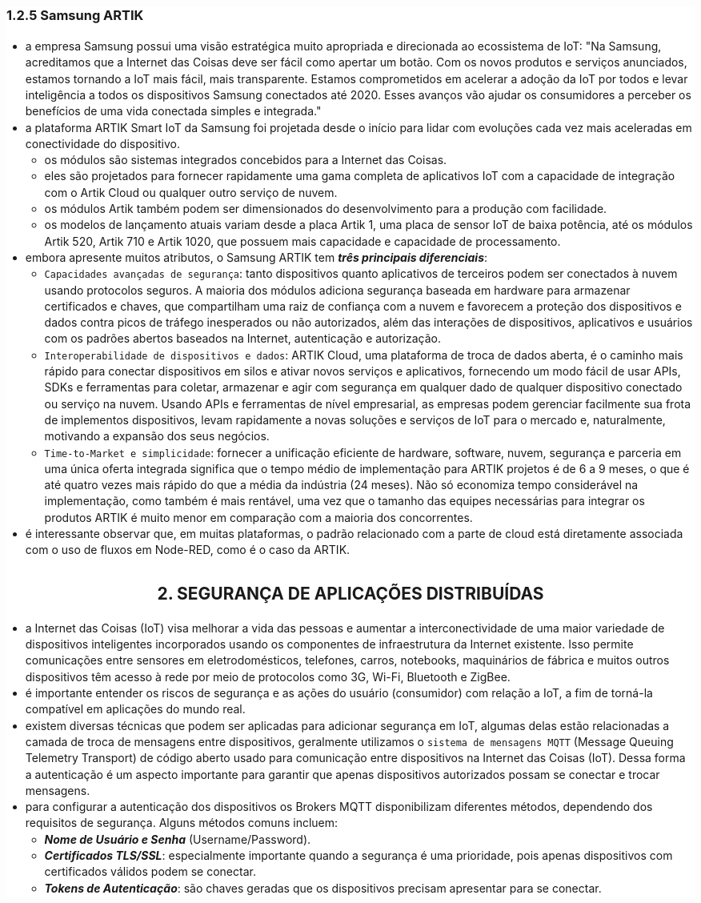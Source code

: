 ### 1.2.5 Samsung ARTIK
- a empresa Samsung possui uma visão estratégica muito apropriada e direcionada ao ecossistema de IoT: "Na Samsung, acreditamos que a Internet das Coisas deve ser fácil como apertar um botão. Com os novos produtos e serviços anunciados, estamos tornando a IoT mais fácil, mais transparente. Estamos comprometidos em acelerar a adoção da IoT por todos e levar inteligência a todos os dispositivos Samsung conectados até 2020. Esses avanços vão ajudar os consumidores a perceber os benefícios de uma vida conectada simples e integrada."
- a plataforma ARTIK Smart IoT da Samsung foi projetada desde o início para lidar com evoluções cada vez mais aceleradas em conectividade do dispositivo. 
  - os módulos são sistemas integrados concebidos para a Internet das Coisas. 
  - eles são projetados para fornecer rapidamente uma gama completa de aplicativos IoT com a capacidade de integração com o Artik Cloud ou qualquer outro serviço de nuvem. 
  - os módulos Artik também podem ser dimensionados do desenvolvimento para a produção com facilidade. 
  - os modelos de lançamento atuais variam desde a placa Artik 1, uma placa de sensor IoT de baixa potência, até os módulos Artik 520, Artik 710 e Artik 1020, que possuem mais capacidade e capacidade de processamento.
- embora apresente muitos atributos, o Samsung ARTIK tem ***três principais diferenciais***:
  - `Capacidades avançadas de segurança`: tanto dispositivos quanto aplicativos de terceiros podem ser conectados à nuvem usando protocolos seguros. A maioria dos módulos adiciona segurança baseada em hardware para armazenar certificados e chaves, que compartilham uma raiz de confiança com a nuvem e favorecem a proteção dos dispositivos e dados contra picos de tráfego inesperados ou não autorizados, além das interações de dispositivos, aplicativos e usuários com os padrões abertos baseados na Internet, autenticação e autorização. 
  - `Interoperabilidade de dispositivos e dados`: ARTIK Cloud, uma plataforma de troca de dados aberta, é o caminho mais rápido para conectar dispositivos em silos e ativar novos serviços e aplicativos, fornecendo um modo fácil de usar APIs, SDKs e ferramentas para coletar, armazenar e agir com segurança em qualquer dado de qualquer dispositivo conectado ou serviço na nuvem. Usando APIs e ferramentas de nível empresarial, as empresas podem gerenciar facilmente sua frota de implementos dispositivos, levam rapidamente a novas soluções e serviços de IoT para o mercado e, naturalmente, motivando a expansão dos seus negócios.
  - `Time-to-Market e simplicidade`: fornecer a unificação eficiente de hardware, software, nuvem, segurança e parceria em uma única oferta integrada significa que o tempo médio de implementação para ARTIK projetos é de 6 a 9 meses, o que é até quatro vezes mais rápido do que a média da indústria (24 meses). Não só economiza tempo considerável na implementação, como também é mais rentável, uma vez que o tamanho das equipes necessárias para integrar os produtos ARTIK é muito menor em comparação com a maioria dos concorrentes.
- é interessante observar que, em muitas plataformas, o padrão relacionado com a parte de cloud está diretamente associada com o uso de fluxos em Node-RED, como é o caso da ARTIK. 

<div align="center">
<h2>2. SEGURANÇA DE APLICAÇÕES DISTRIBUÍDAS</h2>
</div>

- a Internet das Coisas (IoT) visa melhorar a vida das pessoas e aumentar a interconectividade de uma maior variedade de dispositivos inteligentes incorporados usando os componentes de infraestrutura da Internet existente. Isso permite comunicações entre sensores em eletrodomésticos, telefones, carros, notebooks, maquinários de fábrica e muitos outros dispositivos têm acesso à rede por meio de protocolos como 3G, Wi-Fi, Bluetooth e ZigBee.
- é importante entender os riscos de segurança e as ações do usuário (consumidor) com relação a IoT, a fim de torná-la compatível em aplicações do mundo real.
- existem diversas técnicas que podem ser aplicadas para adicionar segurança em IoT, algumas delas estão relacionadas a camada de troca de mensagens entre dispositivos, geralmente utilizamos o `sistema de mensagens MQTT` (Message Queuing Telemetry Transport) de código aberto usado para comunicação entre dispositivos na Internet das Coisas (IoT). Dessa forma a autenticação é um aspecto importante para garantir que apenas dispositivos autorizados possam se conectar e trocar mensagens.
- para configurar a autenticação dos dispositivos os Brokers MQTT disponibilizam diferentes métodos, dependendo dos requisitos de segurança. Alguns métodos comuns incluem:
  - ***Nome de Usuário e Senha*** (Username/Password).
  - ***Certificados TLS/SSL***: especialmente importante quando a segurança é uma prioridade, pois apenas dispositivos com certificados válidos podem se conectar.
  - ***Tokens de Autenticação***: são chaves geradas que os dispositivos precisam apresentar para se conectar.
